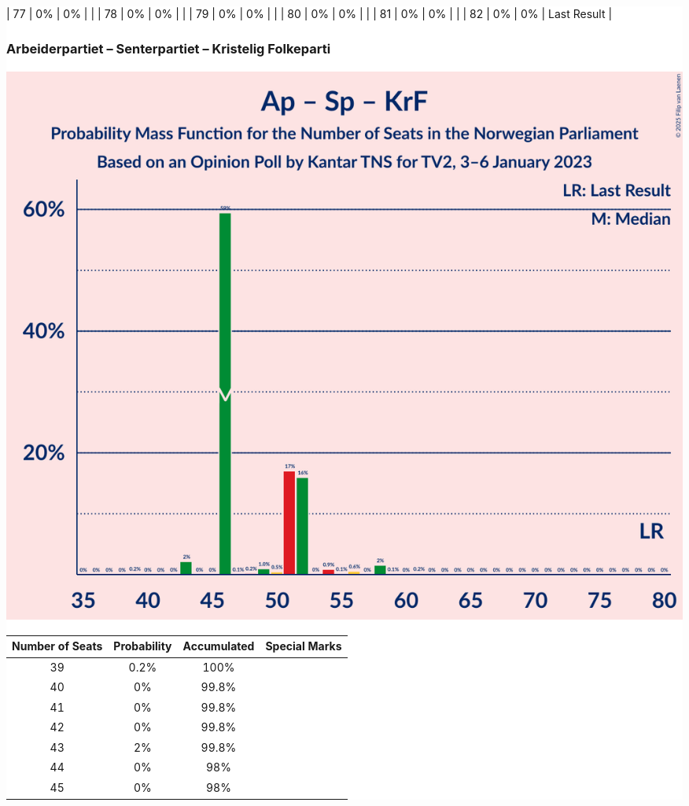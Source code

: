 | 77 | 0% | 0% |  |
| 78 | 0% | 0% |  |
| 79 | 0% | 0% |  |
| 80 | 0% | 0% |  |
| 81 | 0% | 0% |  |
| 82 | 0% | 0% | Last Result |

### Arbeiderpartiet – Senterpartiet – Kristelig Folkeparti

![Graph with seats probability mass function not yet produced](2023-01-06-KantarTNS-coalitions-seats-pmf-ap–sp–krf.png "Seats Probability Mass Function")

| Number of Seats | Probability | Accumulated | Special Marks |
|:---------------:|:-----------:|:-----------:|:-------------:|
| 39 | 0.2% | 100% |  |
| 40 | 0% | 99.8% |  |
| 41 | 0% | 99.8% |  |
| 42 | 0% | 99.8% |  |
| 43 | 2% | 99.8% |  |
| 44 | 0% | 98% |  |
| 45 | 0% | 98% |  |